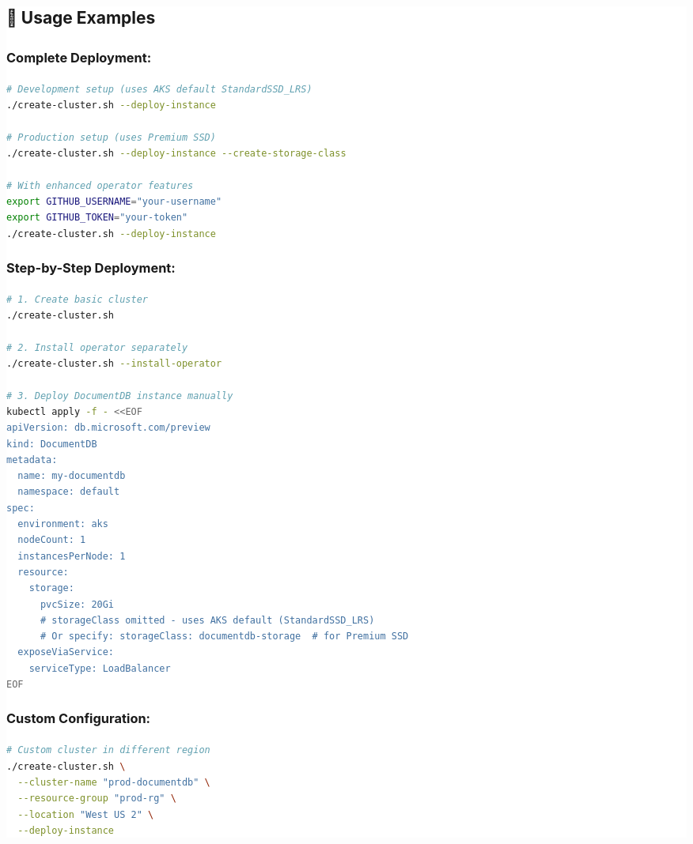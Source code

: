 ## 📖 Usage Examples

### **Complete Deployment:**
```bash
# Development setup (uses AKS default StandardSSD_LRS)
./create-cluster.sh --deploy-instance

# Production setup (uses Premium SSD)
./create-cluster.sh --deploy-instance --create-storage-class

# With enhanced operator features
export GITHUB_USERNAME="your-username"
export GITHUB_TOKEN="your-token"
./create-cluster.sh --deploy-instance
```

### **Step-by-Step Deployment:**
```bash
# 1. Create basic cluster
./create-cluster.sh

# 2. Install operator separately
./create-cluster.sh --install-operator

# 3. Deploy DocumentDB instance manually
kubectl apply -f - <<EOF
apiVersion: db.microsoft.com/preview
kind: DocumentDB
metadata:
  name: my-documentdb
  namespace: default
spec:
  environment: aks
  nodeCount: 1
  instancesPerNode: 1
  resource:
    storage:
      pvcSize: 20Gi
      # storageClass omitted - uses AKS default (StandardSSD_LRS)
      # Or specify: storageClass: documentdb-storage  # for Premium SSD
  exposeViaService:
    serviceType: LoadBalancer
EOF
```

### **Custom Configuration:**
```bash
# Custom cluster in different region
./create-cluster.sh \
  --cluster-name "prod-documentdb" \
  --resource-group "prod-rg" \
  --location "West US 2" \
  --deploy-instance
```
